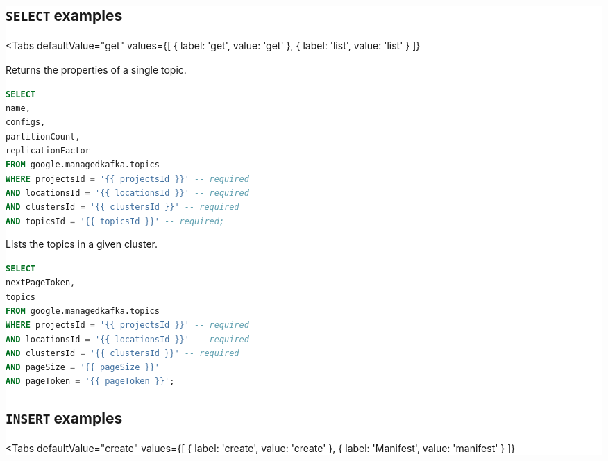 ## `SELECT` examples

<Tabs
    defaultValue="get"
    values={[
        { label: 'get', value: 'get' },
        { label: 'list', value: 'list' }
    ]}
>
<TabItem value="get">

Returns the properties of a single topic.

```sql
SELECT
name,
configs,
partitionCount,
replicationFactor
FROM google.managedkafka.topics
WHERE projectsId = '{{ projectsId }}' -- required
AND locationsId = '{{ locationsId }}' -- required
AND clustersId = '{{ clustersId }}' -- required
AND topicsId = '{{ topicsId }}' -- required;
```
</TabItem>
<TabItem value="list">

Lists the topics in a given cluster.

```sql
SELECT
nextPageToken,
topics
FROM google.managedkafka.topics
WHERE projectsId = '{{ projectsId }}' -- required
AND locationsId = '{{ locationsId }}' -- required
AND clustersId = '{{ clustersId }}' -- required
AND pageSize = '{{ pageSize }}'
AND pageToken = '{{ pageToken }}';
```
</TabItem>
</Tabs>


## `INSERT` examples

<Tabs
    defaultValue="create"
    values={[
        { label: 'create', value: 'create' },
        { label: 'Manifest', value: 'manifest' }
    ]}
>
<TabItem value="create">
